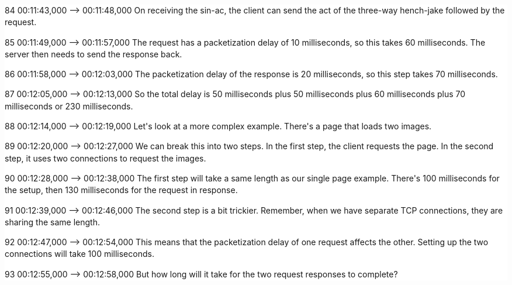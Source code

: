 84
00:11:43,000 --> 00:11:48,000
On receiving the sin-ac, the client can send the act of the three-way hench-jake followed by the request.

85
00:11:49,000 --> 00:11:57,000
The request has a packetization delay of 10 milliseconds, so this takes 60 milliseconds. The server then needs to send the response back.

86
00:11:58,000 --> 00:12:03,000
The packetization delay of the response is 20 milliseconds, so this step takes 70 milliseconds.

87
00:12:05,000 --> 00:12:13,000
So the total delay is 50 milliseconds plus 50 milliseconds plus 60 milliseconds plus 70 milliseconds or 230 milliseconds.

88
00:12:14,000 --> 00:12:19,000
Let's look at a more complex example. There's a page that loads two images.

89
00:12:20,000 --> 00:12:27,000
We can break this into two steps. In the first step, the client requests the page. In the second step, it uses two connections to request the images.

90
00:12:28,000 --> 00:12:38,000
The first step will take a same length as our single page example. There's 100 milliseconds for the setup, then 130 milliseconds for the request in response.

91
00:12:39,000 --> 00:12:46,000
The second step is a bit trickier. Remember, when we have separate TCP connections, they are sharing the same length.

92
00:12:47,000 --> 00:12:54,000
This means that the packetization delay of one request affects the other. Setting up the two connections will take 100 milliseconds.

93
00:12:55,000 --> 00:12:58,000
But how long will it take for the two request responses to complete?

